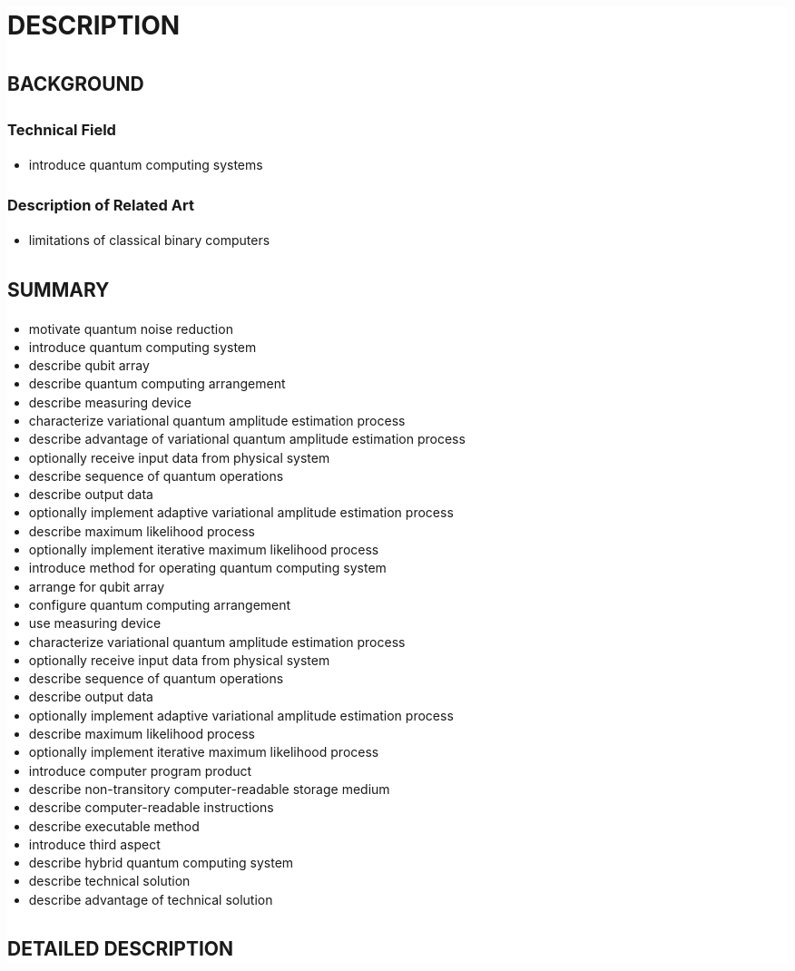 # DESCRIPTION

## BACKGROUND

### Technical Field

- introduce quantum computing systems

### Description of Related Art

- limitations of classical binary computers

## SUMMARY

- motivate quantum noise reduction
- introduce quantum computing system
- describe qubit array
- describe quantum computing arrangement
- describe measuring device
- characterize variational quantum amplitude estimation process
- describe advantage of variational quantum amplitude estimation process
- optionally receive input data from physical system
- describe sequence of quantum operations
- describe output data
- optionally implement adaptive variational amplitude estimation process
- describe maximum likelihood process
- optionally implement iterative maximum likelihood process
- introduce method for operating quantum computing system
- arrange for qubit array
- configure quantum computing arrangement
- use measuring device
- characterize variational quantum amplitude estimation process
- optionally receive input data from physical system
- describe sequence of quantum operations
- describe output data
- optionally implement adaptive variational amplitude estimation process
- describe maximum likelihood process
- optionally implement iterative maximum likelihood process
- introduce computer program product
- describe non-transitory computer-readable storage medium
- describe computer-readable instructions
- describe executable method
- introduce third aspect
- describe hybrid quantum computing system
- describe technical solution
- describe advantage of technical solution

## DETAILED DESCRIPTION
